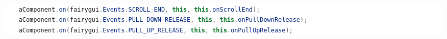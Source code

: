 ```csharp
    aComponent.on(fairygui.Events.SCROLL_END, this, this.onScrollEnd);  
    aComponent.on(fairygui.Events.PULL_DOWN_RELEASE, this, this.onPullDownRelease);  
    aComponent.on(fairygui.Events.PULL_UP_RELEASE, this, this.onPullUpRelease);    
```